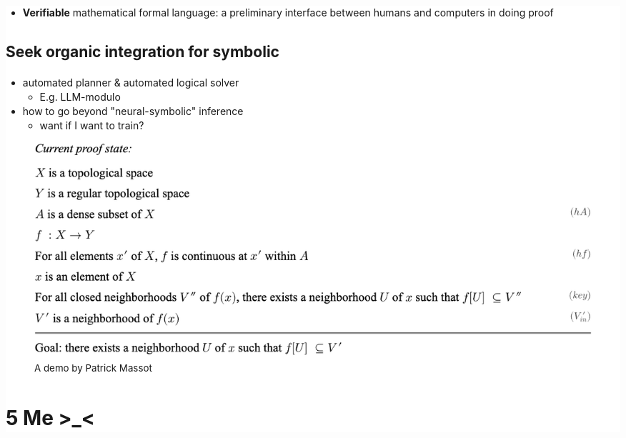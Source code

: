 * **Verifiable** mathematical formal language: a preliminary interface between humans and computers in doing proof

## Seek organic integration for symbolic
- automated planner & automated logical solver
    - E.g. LLM-modulo
- how to go beyond "neural-symbolic" inference
    - want if I want to train?

<detaillevel1>
<figure>
    <style>
        t {
        font-size: 10pt;
        }
    </style>
    <picture>
    <img src="../figs/proof_state.png" alt="An image" width="100%">
    </picture>
    <figcaption><t>A demo by Patrick Massot</t></figcaption>
</figure>
</detaillevel1>

# 5 Me >_<
<style scoped>
.floatingl {
  float: left;
  width: 60%;
}
.floatingr {
  float: right;
  width: 40%;
}
section { font-size: 30px; }
</style>
<div class="floatingl">
<p>
